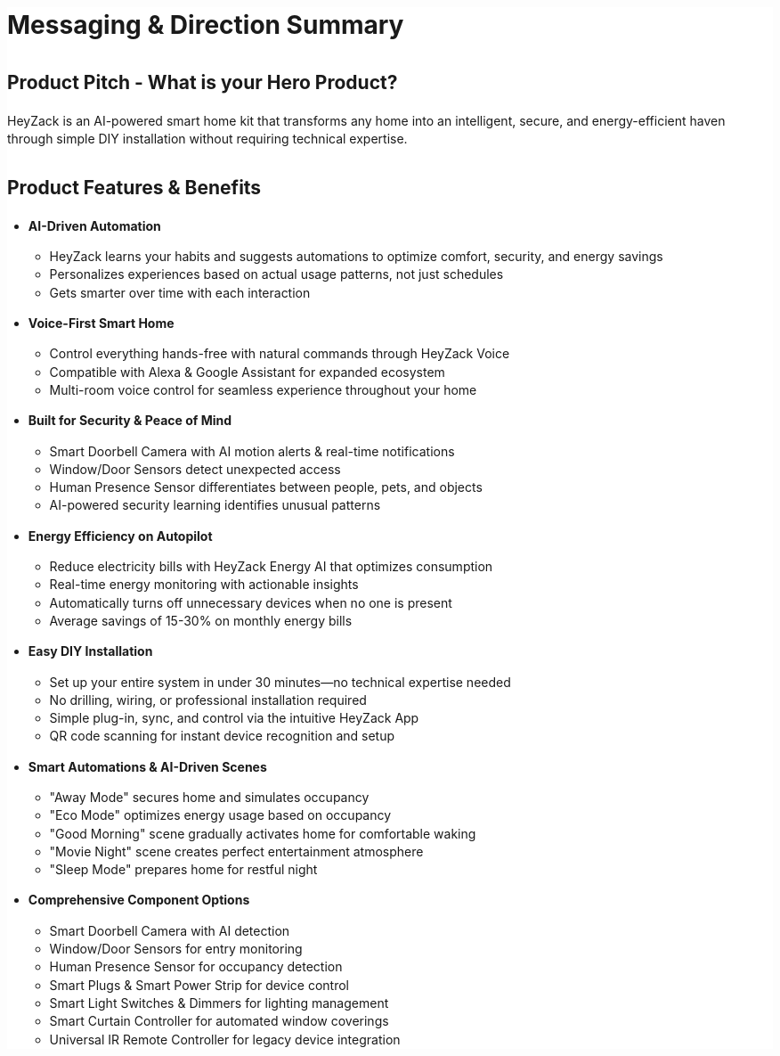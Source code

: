 # Messaging & Direction Summary

## Product Pitch - What is your Hero Product?

HeyZack is an AI-powered smart home kit that transforms any home into an intelligent, secure, and energy-efficient haven through simple DIY installation without requiring technical expertise.

## Product Features & Benefits

- **AI-Driven Automation**
  - HeyZack learns your habits and suggests automations to optimize comfort, security, and energy savings
  - Personalizes experiences based on actual usage patterns, not just schedules
  - Gets smarter over time with each interaction

- **Voice-First Smart Home**
  - Control everything hands-free with natural commands through HeyZack Voice
  - Compatible with Alexa & Google Assistant for expanded ecosystem
  - Multi-room voice control for seamless experience throughout your home

- **Built for Security & Peace of Mind**
  - Smart Doorbell Camera with AI motion alerts & real-time notifications
  - Window/Door Sensors detect unexpected access
  - Human Presence Sensor differentiates between people, pets, and objects
  - AI-powered security learning identifies unusual patterns

- **Energy Efficiency on Autopilot**
  - Reduce electricity bills with HeyZack Energy AI that optimizes consumption
  - Real-time energy monitoring with actionable insights
  - Automatically turns off unnecessary devices when no one is present
  - Average savings of 15-30% on monthly energy bills

- **Easy DIY Installation**
  - Set up your entire system in under 30 minutes—no technical expertise needed
  - No drilling, wiring, or professional installation required
  - Simple plug-in, sync, and control via the intuitive HeyZack App
  - QR code scanning for instant device recognition and setup

- **Smart Automations & AI-Driven Scenes**
  - "Away Mode" secures home and simulates occupancy
  - "Eco Mode" optimizes energy usage based on occupancy
  - "Good Morning" scene gradually activates home for comfortable waking
  - "Movie Night" scene creates perfect entertainment atmosphere
  - "Sleep Mode" prepares home for restful night

- **Comprehensive Component Options**
  - Smart Doorbell Camera with AI detection
  - Window/Door Sensors for entry monitoring
  - Human Presence Sensor for occupancy detection
  - Smart Plugs & Smart Power Strip for device control
  - Smart Light Switches & Dimmers for lighting management
  - Smart Curtain Controller for automated window coverings
  - Universal IR Remote Controller for legacy device integration
